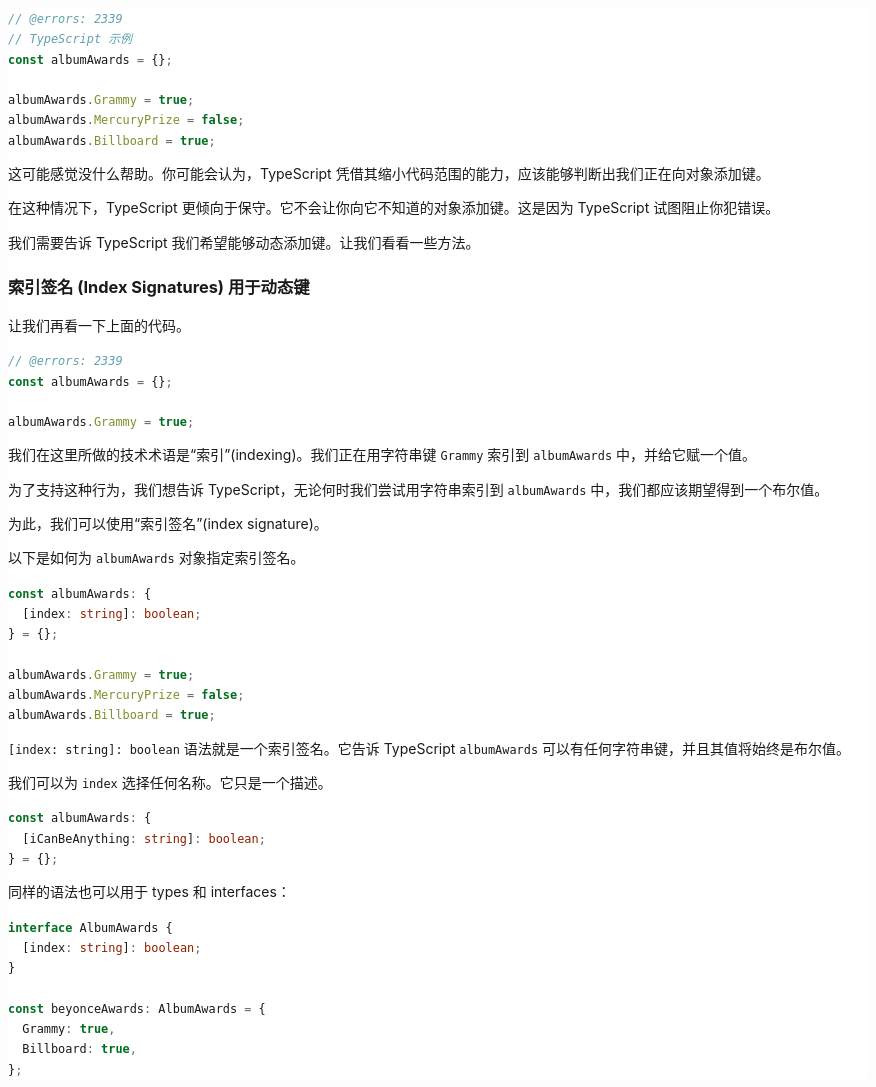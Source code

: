 ```ts twoslash
// @errors: 2339
// TypeScript 示例
const albumAwards = {};

albumAwards.Grammy = true;
albumAwards.MercuryPrize = false;
albumAwards.Billboard = true;
```

这可能感觉没什么帮助。你可能会认为，TypeScript 凭借其缩小代码范围的能力，应该能够判断出我们正在向对象添加键。

在这种情况下，TypeScript 更倾向于保守。它不会让你向它不知道的对象添加键。这是因为 TypeScript 试图阻止你犯错误。

我们需要告诉 TypeScript 我们希望能够动态添加键。让我们看看一些方法。

### 索引签名 (Index Signatures) 用于动态键

让我们再看一下上面的代码。

```ts twoslash
// @errors: 2339
const albumAwards = {};

albumAwards.Grammy = true;
```

我们在这里所做的技术术语是“索引”(indexing)。我们正在用字符串键 `Grammy` 索引到 `albumAwards` 中，并给它赋一个值。

为了支持这种行为，我们想告诉 TypeScript，无论何时我们尝试用字符串索引到 `albumAwards` 中，我们都应该期望得到一个布尔值。

为此，我们可以使用“索引签名”(index signature)。

以下是如何为 `albumAwards` 对象指定索引签名。

```typescript
const albumAwards: {
  [index: string]: boolean;
} = {};

albumAwards.Grammy = true;
albumAwards.MercuryPrize = false;
albumAwards.Billboard = true;
```

`[index: string]: boolean` 语法就是一个索引签名。它告诉 TypeScript `albumAwards` 可以有任何字符串键，并且其值将始终是布尔值。

我们可以为 `index` 选择任何名称。它只是一个描述。

```typescript
const albumAwards: {
  [iCanBeAnything: string]: boolean;
} = {};
```

同样的语法也可以用于 types 和 interfaces：

```typescript
interface AlbumAwards {
  [index: string]: boolean;
}

const beyonceAwards: AlbumAwards = {
  Grammy: true,
  Billboard: true,
};
```


  [index: "Grammy" | "MercuryPrize" | "Billboard"]: boolean;
  [award: string]: boolean;
  [award: string]: boolean;
  [key: PropertyKey]: string;
  [fooSymbol]: "bar",
  [key: string]: number;
  [key: string]: number;
  [key: string]: number;
  [subject: string]: number;
  [key: string]: number;